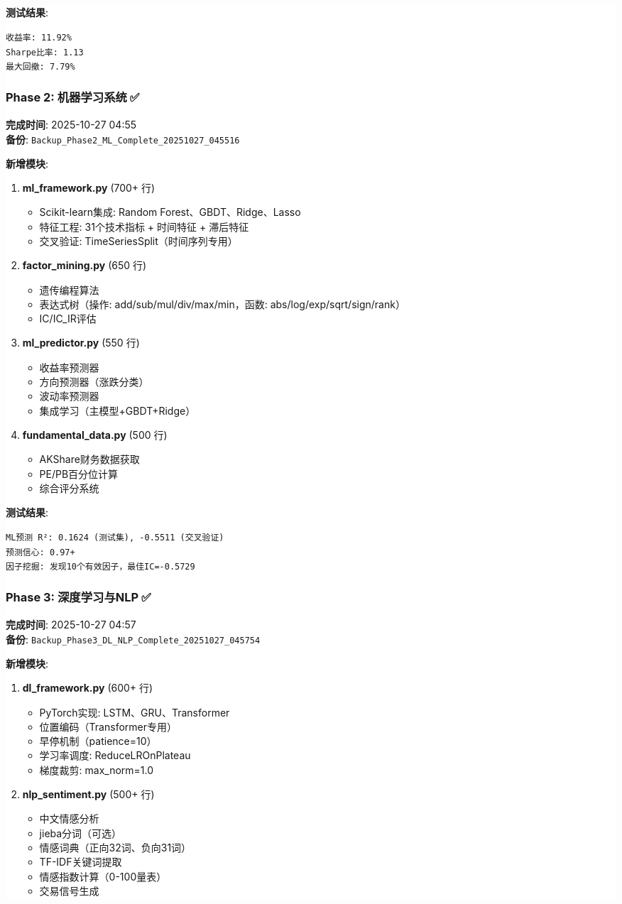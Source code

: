 **测试结果**:
```
收益率: 11.92%
Sharpe比率: 1.13
最大回撤: 7.79%
```

### Phase 2: 机器学习系统 ✅
**完成时间**: 2025-10-27 04:55  
**备份**: `Backup_Phase2_ML_Complete_20251027_045516`

**新增模块**:
1. **ml_framework.py** (700+ 行)
   - Scikit-learn集成: Random Forest、GBDT、Ridge、Lasso
   - 特征工程: 31个技术指标 + 时间特征 + 滞后特征
   - 交叉验证: TimeSeriesSplit（时间序列专用）

2. **factor_mining.py** (650 行)
   - 遗传编程算法
   - 表达式树（操作: add/sub/mul/div/max/min，函数: abs/log/exp/sqrt/sign/rank）
   - IC/IC_IR评估

3. **ml_predictor.py** (550 行)
   - 收益率预测器
   - 方向预测器（涨跌分类）
   - 波动率预测器
   - 集成学习（主模型+GBDT+Ridge）

4. **fundamental_data.py** (500 行)
   - AKShare财务数据获取
   - PE/PB百分位计算
   - 综合评分系统

**测试结果**:
```
ML预测 R²: 0.1624 (测试集), -0.5511 (交叉验证)
预测信心: 0.97+
因子挖掘: 发现10个有效因子，最佳IC=-0.5729
```

### Phase 3: 深度学习与NLP ✅
**完成时间**: 2025-10-27 04:57  
**备份**: `Backup_Phase3_DL_NLP_Complete_20251027_045754`

**新增模块**:
1. **dl_framework.py** (600+ 行)
   - PyTorch实现: LSTM、GRU、Transformer
   - 位置编码（Transformer专用）
   - 早停机制（patience=10）
   - 学习率调度: ReduceLROnPlateau
   - 梯度裁剪: max_norm=1.0

2. **nlp_sentiment.py** (500+ 行)
   - 中文情感分析
   - jieba分词（可选）
   - 情感词典（正向32词、负向31词）
   - TF-IDF关键词提取
   - 情感指数计算（0-100量表）
   - 交易信号生成
